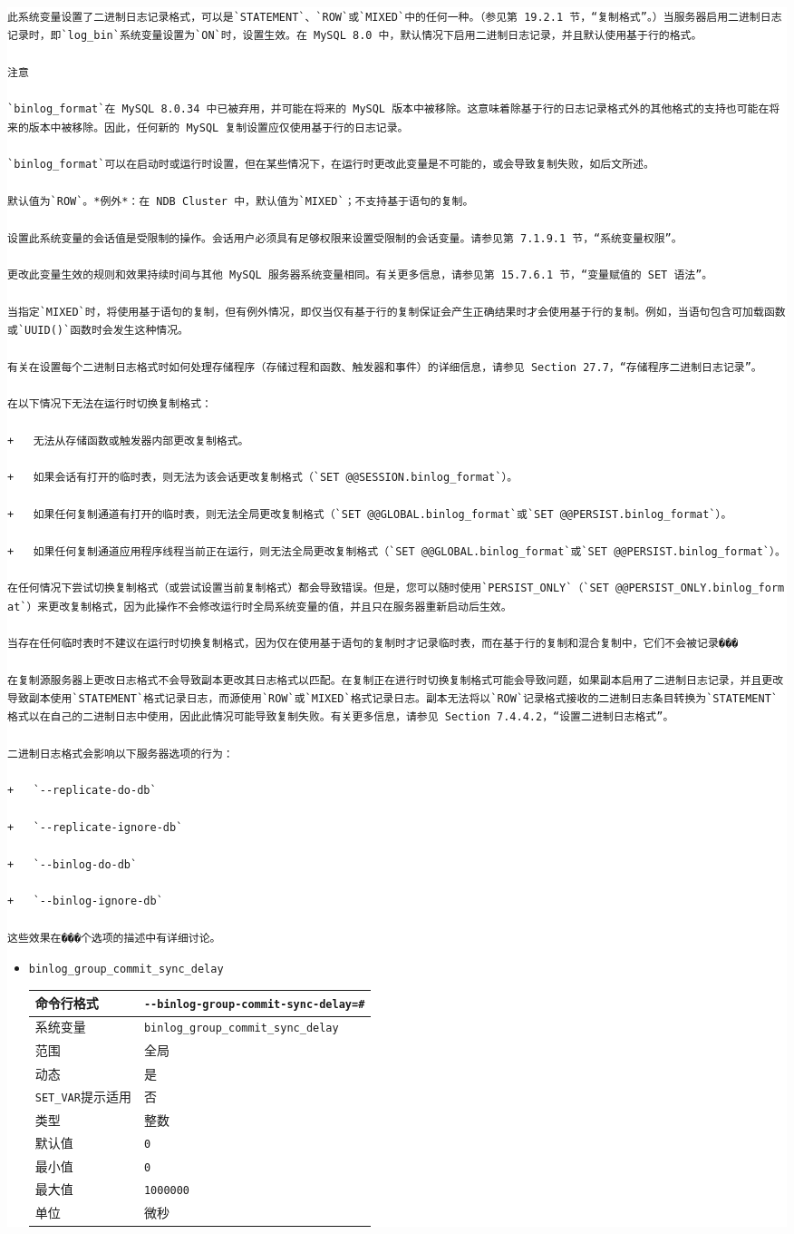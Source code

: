     此系统变量设置了二进制日志记录格式，可以是`STATEMENT`、`ROW`或`MIXED`中的任何一种。（参见第 19.2.1 节，“复制格式”。）当服务器启用二进制日志记录时，即`log_bin`系统变量设置为`ON`时，设置生效。在 MySQL 8.0 中，默认情况下启用二进制日志记录，并且默认使用基于行的格式。

    注意

    `binlog_format`在 MySQL 8.0.34 中已被弃用，并可能在将来的 MySQL 版本中被移除。这意味着除基于行的日志记录格式外的其他格式的支持也可能在将来的版本中被移除。因此，任何新的 MySQL 复制设置应仅使用基于行的日志记录。

    `binlog_format`可以在启动时或运行时设置，但在某些情况下，在运行时更改此变量是不可能的，或会导致复制失败，如后文所述。

    默认值为`ROW`。*例外*：在 NDB Cluster 中，默认值为`MIXED`；不支持基于语句的复制。

    设置此系统变量的会话值是受限制的操作。会话用户必须具有足够权限来设置受限制的会话变量。请参见第 7.1.9.1 节，“系统变量权限”。

    更改此变量生效的规则和效果持续时间与其他 MySQL 服务器系统变量相同。有关更多信息，请参见第 15.7.6.1 节，“变量赋值的 SET 语法”。

    当指定`MIXED`时，将使用基于语句的复制，但有例外情况，即仅当仅有基于行的复制保证会产生正确结果时才会使用基于行的复制。例如，当语句包含可加载函数或`UUID()`函数时会发生这种情况。

    有关在设置每个二进制日志格式时如何处理存储程序（存储过程和函数、触发器和事件）的详细信息，请参见 Section 27.7，“存储程序二进制日志记录”。

    在以下情况下无法在运行时切换复制格式：

    +   无法从存储函数或触发器内部更改复制格式。

    +   如果会话有打开的临时表，则无法为该会话更改复制格式（`SET @@SESSION.binlog_format`）。

    +   如果任何复制通道有打开的临时表，则无法全局更改复制格式（`SET @@GLOBAL.binlog_format`或`SET @@PERSIST.binlog_format`）。

    +   如果任何复制通道应用程序线程当前正在运行，则无法全局更改复制格式（`SET @@GLOBAL.binlog_format`或`SET @@PERSIST.binlog_format`）。

    在任何情况下尝试切换复制格式（或尝试设置当前复制格式）都会导致错误。但是，您可以随时使用`PERSIST_ONLY`（`SET @@PERSIST_ONLY.binlog_format`）来更改复制格式，因为此操作不会修改运行时全局系统变量的值，并且只在服务器重新启动后生效。

    当存在任何临时表时不建议在运行时切换复制格式，因为仅在使用基于语句的复制时才记录临时表，而在基于行的复制和混合复制中，它们不会被记录���

    在复制源服务器上更改日志格式不会导致副本更改其日志格式以匹配。在复制正在进行时切换复制格式可能会导致问题，如果副本启用了二进制日志记录，并且更改导致副本使用`STATEMENT`格式记录日志，而源使用`ROW`或`MIXED`格式记录日志。副本无法将以`ROW`记录格式接收的二进制日志条目转换为`STATEMENT`格式以在自己的二进制日志中使用，因此此情况可能导致复制失败。有关更多信息，请参见 Section 7.4.4.2，“设置二进制日志格式”。

    二进制日志格式会影响以下服务器选项的行为：

    +   `--replicate-do-db`

    +   `--replicate-ignore-db`

    +   `--binlog-do-db`

    +   `--binlog-ignore-db`

    这些效果在���个选项的描述中有详细讨论。

+   `binlog_group_commit_sync_delay`

    | 命令行格式 | `--binlog-group-commit-sync-delay=#` |
    | --- | --- |
    | 系统变量 | `binlog_group_commit_sync_delay` |
    | 范围 | 全局 |
    | 动态 | 是 |
    | `SET_VAR`提示适用 | 否 |
    | 类型 | 整数 |
    | 默认值 | `0` |
    | 最小值 | `0` |
    | 最大值 | `1000000` |
    | 单位 | 微秒 |
